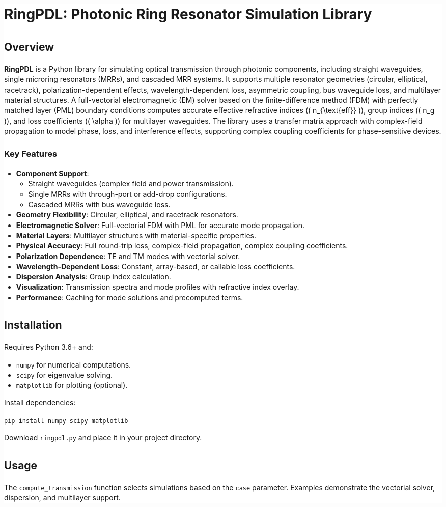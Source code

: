 # RingPDL: Photonic Ring Resonator Simulation Library

## Overview

**RingPDL** is a Python library for simulating optical transmission through photonic components, including straight waveguides, single microring resonators (MRRs), and cascaded MRR systems. It supports multiple resonator geometries (circular, elliptical, racetrack), polarization-dependent effects, wavelength-dependent loss, asymmetric coupling, bus waveguide loss, and multilayer material structures. A full-vectorial electromagnetic (EM) solver based on the finite-difference method (FDM) with perfectly matched layer (PML) boundary conditions computes accurate effective refractive indices (\( n_{\text{eff}} \)), group indices (\( n_g \)), and loss coefficients (\( \alpha \)) for multilayer waveguides. The library uses a transfer matrix approach with complex-field propagation to model phase, loss, and interference effects, supporting complex coupling coefficients for phase-sensitive devices.

### Key Features
- **Component Support**:
  - Straight waveguides (complex field and power transmission).
  - Single MRRs with through-port or add-drop configurations.
  - Cascaded MRRs with bus waveguide loss.
- **Geometry Flexibility**: Circular, elliptical, and racetrack resonators.
- **Electromagnetic Solver**: Full-vectorial FDM with PML for accurate mode propagation.
- **Material Layers**: Multilayer structures with material-specific properties.
- **Physical Accuracy**: Full round-trip loss, complex-field propagation, complex coupling coefficients.
- **Polarization Dependence**: TE and TM modes with vectorial solver.
- **Wavelength-Dependent Loss**: Constant, array-based, or callable loss coefficients.
- **Dispersion Analysis**: Group index calculation.
- **Visualization**: Transmission spectra and mode profiles with refractive index overlay.
- **Performance**: Caching for mode solutions and precomputed terms.

## Installation

Requires Python 3.6+ and:
- `numpy` for numerical computations.
- `scipy` for eigenvalue solving.
- `matplotlib` for plotting (optional).

Install dependencies:
```bash
pip install numpy scipy matplotlib
```

Download `ringpdl.py` and place it in your project directory.

## Usage

The `compute_transmission` function selects simulations based on the `case` parameter. Examples demonstrate the vectorial solver, dispersion, and multilayer support.
